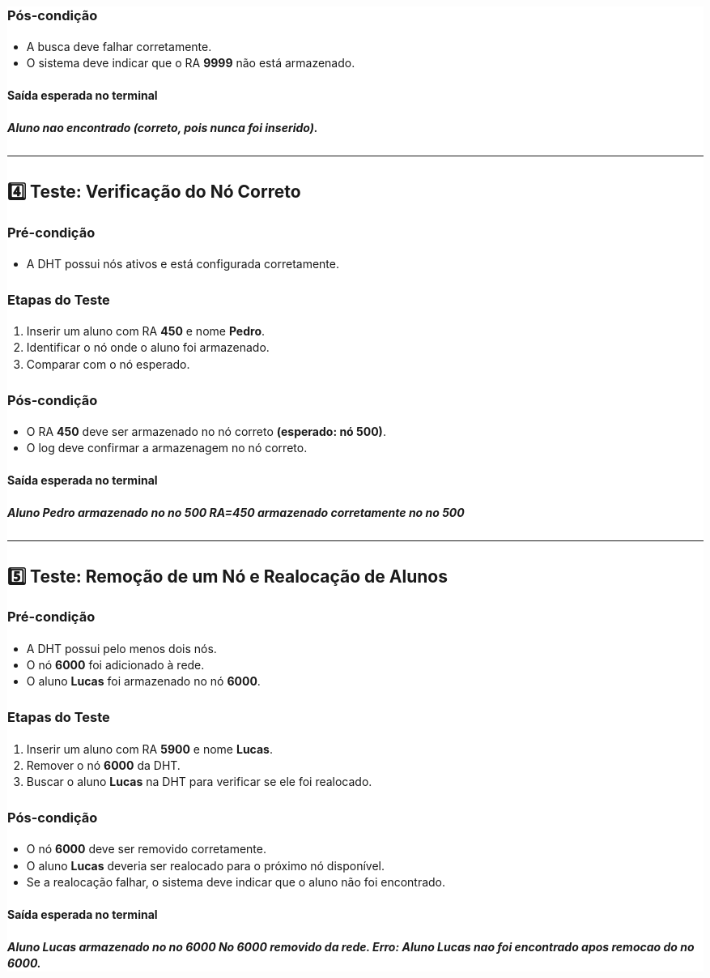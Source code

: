 ### **Pós-condição**
- A busca deve falhar corretamente.
- O sistema deve indicar que o RA **9999** não está armazenado.

#### **Saída esperada no terminal**
##### Aluno nao encontrado (correto, pois nunca foi inserido).


---

## **4️⃣ Teste: Verificação do Nó Correto**
### **Pré-condição**
- A DHT possui nós ativos e está configurada corretamente.

### **Etapas do Teste**
1. Inserir um aluno com RA **450** e nome **Pedro**.
2. Identificar o nó onde o aluno foi armazenado.
3. Comparar com o nó esperado.

### **Pós-condição**
- O RA **450** deve ser armazenado no nó correto **(esperado: nó 500)**.
- O log deve confirmar a armazenagem no nó correto.

#### **Saída esperada no terminal**
##### Aluno Pedro armazenado no no 500 RA=450 armazenado corretamente no no 500


---

## **5️⃣ Teste: Remoção de um Nó e Realocação de Alunos**
### **Pré-condição**
- A DHT possui pelo menos dois nós.
- O nó **6000** foi adicionado à rede.
- O aluno **Lucas** foi armazenado no nó **6000**.

### **Etapas do Teste**
1. Inserir um aluno com RA **5900** e nome **Lucas**.
2. Remover o nó **6000** da DHT.
3. Buscar o aluno **Lucas** na DHT para verificar se ele foi realocado.

### **Pós-condição**
- O nó **6000** deve ser removido corretamente.
- O aluno **Lucas** deveria ser realocado para o próximo nó disponível.
- Se a realocação falhar, o sistema deve indicar que o aluno não foi encontrado.

#### **Saída esperada no terminal**
##### Aluno Lucas armazenado no no 6000 No 6000 removido da rede. Erro: Aluno Lucas nao foi encontrado apos remocao do no 6000.
